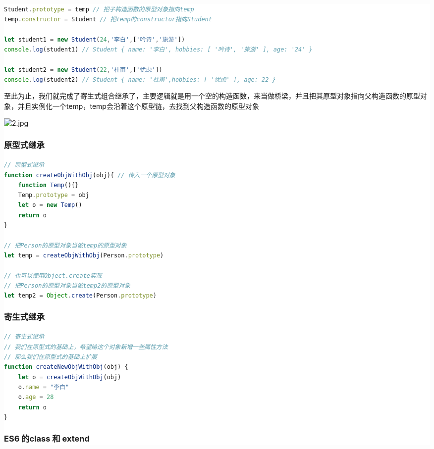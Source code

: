 ```js
Student.prototype = temp // 把子构造函数的原型对象指向temp
temp.constructor = Student // 把temp的constructor指向Student

let student1 = new Student(24,'李白',['吟诗','旅游'])
console.log(student1) // Student { name: '李白', hobbies: [ '吟诗', '旅游' ], age: '24' }

let student2 = new Student(22,'杜甫',['忧虑'])
console.log(student2) // Student { name: '杜甫',hobbies: [ '忧虑' ], age: 22 }
```

至此为止，我们就完成了寄生式组合继承了，主要逻辑就是用一个空的构造函数，来当做桥梁，并且把其原型对象指向父构造函数的原型对象，并且实例化一个temp，temp会沿着这个原型链，去找到父构造函数的原型对象



![2.jpg](https://upload-images.jianshu.io/upload_images/6784887-f23c3d5ab775cbef.jpg?imageMogr2/auto-orient/strip%7CimageView2/2/w/1240)



### 原型式继承

```js
// 原型式继承
function createObjWithObj(obj){ // 传入一个原型对象
    function Temp(){}
    Temp.prototype = obj
    let o = new Temp()
    return o
}

// 把Person的原型对象当做temp的原型对象
let temp = createObjWithObj(Person.prototype)

// 也可以使用Object.create实现
// 把Person的原型对象当做temp2的原型对象
let temp2 = Object.create(Person.prototype)
```

### 寄生式继承

```js
// 寄生式继承
// 我们在原型式的基础上，希望给这个对象新增一些属性方法
// 那么我们在原型式的基础上扩展
function createNewObjWithObj(obj) {
    let o = createObjWithObj(obj)
    o.name = "李白"
    o.age = 28
    return o
}
```



### ES6 的class 和 extend
